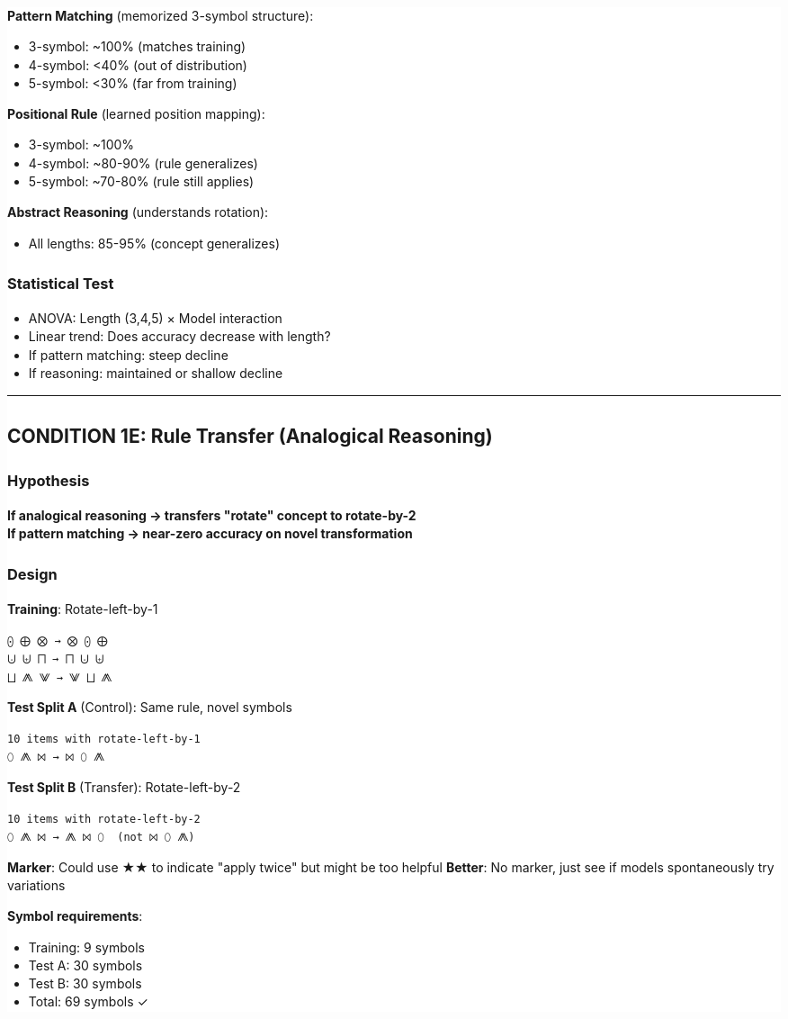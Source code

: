 **Pattern Matching** (memorized 3-symbol structure):
- 3-symbol: ~100% (matches training)
- 4-symbol: <40% (out of distribution)
- 5-symbol: <30% (far from training)

**Positional Rule** (learned position mapping):
- 3-symbol: ~100%
- 4-symbol: ~80-90% (rule generalizes)
- 5-symbol: ~70-80% (rule still applies)

**Abstract Reasoning** (understands rotation):
- All lengths: 85-95% (concept generalizes)

### Statistical Test
- ANOVA: Length (3,4,5) × Model interaction
- Linear trend: Does accuracy decrease with length?
- If pattern matching: steep decline
- If reasoning: maintained or shallow decline

---

## CONDITION 1E: Rule Transfer (Analogical Reasoning)

### Hypothesis
**If analogical reasoning → transfers "rotate" concept to rotate-by-2**  
**If pattern matching → near-zero accuracy on novel transformation**

### Design

**Training**: Rotate-left-by-1
```
⨀ ⨁ ⨂ → ⨂ ⨀ ⨁
⨃ ⨄ ⨅ → ⨅ ⨃ ⨄
⨆ ⨇ ⨈ → ⨈ ⨆ ⨇
```

**Test Split A** (Control): Same rule, novel symbols
```
10 items with rotate-left-by-1
⬯ ⨇ ⨝ → ⨝ ⬯ ⨇
```

**Test Split B** (Transfer): Rotate-left-by-2
```
10 items with rotate-left-by-2
⬯ ⨇ ⨝ → ⨇ ⨝ ⬯  (not ⨝ ⬯ ⨇)
```

**Marker**: Could use ★★ to indicate "apply twice" but might be too helpful
**Better**: No marker, just see if models spontaneously try variations

**Symbol requirements**:
- Training: 9 symbols
- Test A: 30 symbols
- Test B: 30 symbols  
- Total: 69 symbols ✓
